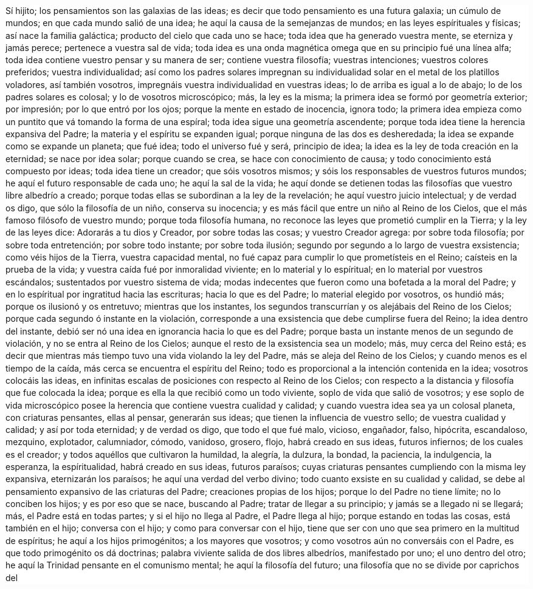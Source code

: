 Sí hijito; los pensamientos son las galaxias de las ideas; es decir que todo pensamiento es una futura galaxia; un cúmulo de mundos; en que cada mundo salió de una idea; he aquí la causa de la semejanzas de mundos; en las leyes espírituales y físicas; así nace la familia galáctica; producto del cielo que cada uno se hace; toda idea que ha generado vuestra mente, se eterniza y jamás perece; pertenece a vuestra sal de vida; toda idea es una onda magnética omega que en su principio fué una línea alfa; toda idea contiene vuestro pensar y su manera de ser; contiene vuestra filosofía; vuestras intenciones; vuestros colores preferidos; vuestra individualidad; así como los padres solares impregnan su individualidad solar en el metal de los platillos voladores, así también vosotros, impregnáis vuestra individualidad en vuestras ideas; lo de arriba es igual a lo de abajo; lo de los padres solares es colosal; y lo de vosotros microscópico; más, la ley es la misma; la primera idea se formó por geometría exterior; por impresión; por lo que entró por los ojos; porque la mente en estado de inocencia, ignora todo; la primera idea empieza como un puntito que vá tomando la forma de una espíral; toda idea sigue una geometría ascendente; porque toda idea tiene la herencia expansiva del Padre; la materia y el espíritu se expanden igual; porque ninguna de las dos es desheredada; la idea se expande como se expande un planeta; que fué idea; todo el universo fué y será, principio de idea; la idea es la ley de toda creación en la eternidad; se nace por idea solar; porque cuando se crea, se hace con conocimiento de causa; y todo conocimiento está compuesto por ideas; toda idea tiene un creador; que sóis vosotros mismos; y sóis los responsables de vuestros futuros mundos; he aquí el futuro responsable de cada uno; he aquí la sal de la vida; he aquí donde se detienen todas las filosofías que vuestro libre albedrío a creado; porque todas ellas se subordinan a la ley de la revelación; he aquí vuestro juicio intelectual; y de verdad os digo, que sólo la filosofía de un niño, conserva su inocencia; y es más fácil que entre un niño al Reino de los Cielos, que el más famoso filósofo de vuestro mundo; porque toda filosofía humana, no reconoce las leyes que prometió cumplir en la Tierra; y la ley de las leyes dice: Adorarás a tu dios y Creador, por sobre todas las cosas; y vuestro Creador agrega: por sobre toda filosofía; por sobre toda entretención; por sobre todo instante; por sobre toda ilusión; segundo por segundo a lo largo de vuestra exsistencia; como véis hijos de la Tierra, vuestra capacidad mental, no fué capaz para cumplir lo que prometísteis en el Reino; caísteis en la prueba de la vida; y vuestra caída fué por inmoralidad viviente; en lo material y lo espíritual; en lo material por vuestros escándalos; sustentados por vuestro sistema de vida; modas indecentes que fueron como una bofetada a la moral del Padre; y en lo espíritual por ingratitud hacia las escrituras; hacia lo que es del Padre; lo material elegido por vosotros, os hundió más; porque os ilusionó y os entretuvo; mientras que los instantes, los segundos transcurrían y os alejábais del Reino de los Cielos; porque cada segundo ó instante en la violación, corresponde a una exsistencia que debe cumplirse fuera del Reino; la idea dentro del instante, debió ser nó una idea en ignorancia hacia lo que es del Padre; porque basta un instante menos de un segundo de violación, y no se entra al Reino de los Cielos; aunque el resto de la exsistencia sea un modelo; más, muy cerca del Reino está; es decir que mientras más tiempo tuvo una vida violando la ley del Padre, más se aleja del Reino de los Cielos; y cuando menos es el tiempo de la caída, más cerca se encuentra el espíritu del Reino; todo es proporcional a la intención contenida en la idea; vosotros colocáis las ideas, en infinitas escalas de posiciones con respecto al Reino de los Cielos; con respecto a la distancia y filosofía que fue colocada la idea; porque es ella la que recibió como un todo viviente, soplo de vida que salió de vosotros; y ese soplo de vida microscópico posee la herencia que contiene vuestra cualidad y calidad; y cuando vuestra idea sea ya un colosal planeta, con criaturas pensantes, ellas al pensar, generarán sus ideas; que tienen la influencia de vuestro sello; de vuestra cualidad y calidad; y así por toda eternidad; y de verdad os digo, que todo el que fué malo, vicioso, engañador, falso, hipócrita, escandaloso, mezquino, explotador, calumniador, cómodo, vanidoso, grosero, flojo, habrá creado en sus ideas, futuros infiernos; de los cuales es el creador; y todos aquéllos que cultivaron la humildad, la alegría, la dulzura, la bondad, la paciencia, la indulgencia, la esperanza, la espíritualidad, habrá creado en sus ideas, futuros paraísos; cuyas criaturas pensantes cumpliendo con la misma ley expansiva, eternizarán los paraísos; he aquí una verdad del verbo divino; todo cuanto exsiste en su cualidad y calidad, se debe al pensamiento expansivo de las criaturas del Padre; creaciones propias de los hijos; porque lo del Padre no tiene límite; no lo conciben los hijos; y es por eso que se nace, buscando al Padre; tratar de llegar a su principio; y jamás se a llegado ni se llegará; más, el Padre está en todas partes; y si el hijo no llega al Padre, el Padre llega al hijo; porque estando en todas las cosas, está también en el hijo; conversa con el hijo; y como para conversar con el hijo, tiene que ser con uno que sea primero en la multitud de espíritus; he aquí a los hijos primogénitos; a los mayores que vosotros; y como vosotros aún no conversáis con el Padre, es que todo primogénito os dá doctrinas; palabra viviente salida de dos libres albedríos, manifestado por uno; el uno dentro del otro; he aquí la Trinidad pensante en el comunismo mental; he aquí la filosofía del futuro; una filosofía que no se divide por caprichos del